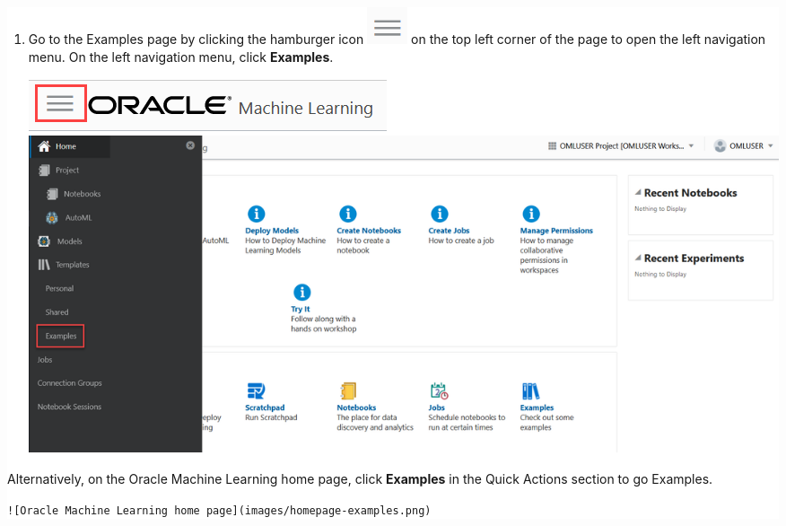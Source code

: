 1. Go to the Examples page by clicking the hamburger icon ![hamburger icon](images/hamburger.png) on the top left corner of the page to open the left navigation menu. On the left navigation menu, click **Examples**.

	![Oracle Machine Learning home page](images/hamburger-gen.png)
	![Oracle Machine Learning home page](images/hamburger-examples.png)

  Alternatively, on the Oracle Machine Learning home page, click **Examples** in the Quick Actions section to go Examples.

	![Oracle Machine Learning home page](images/homepage-examples.png)
